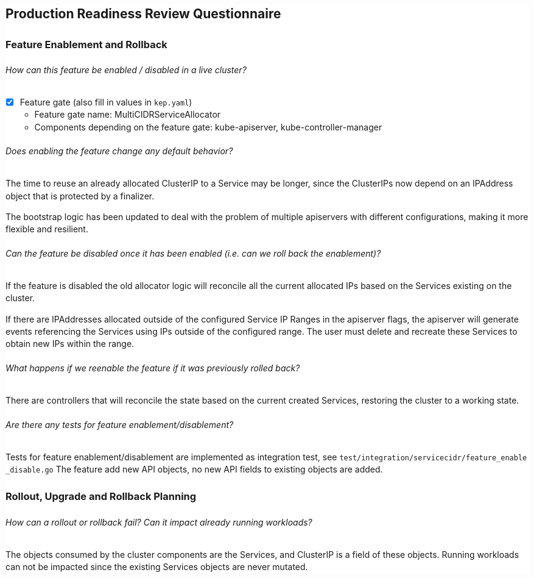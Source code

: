 ## Production Readiness Review Questionnaire

### Feature Enablement and Rollback

###### How can this feature be enabled / disabled in a live cluster?

- [x] Feature gate (also fill in values in `kep.yaml`)
  - Feature gate name: MultiCIDRServiceAllocator
  - Components depending on the feature gate: kube-apiserver, kube-controller-manager

###### Does enabling the feature change any default behavior?

The time to reuse an already allocated ClusterIP to a Service may be longer, since the ClusterIPs
now depend on an IPAddress object that is protected by a finalizer.

The bootstrap logic has been updated to deal with the problem of multiple apiservers with different
configurations, making it more flexible and resilient.

###### Can the feature be disabled once it has been enabled (i.e. can we roll back the enablement)?

If the feature is disabled the old allocator logic will reconcile all the current allocated IPs
based on the Services existing on the cluster.

If there are IPAddresses allocated outside of the configured Service IP Ranges in the apiserver flags,
the apiserver will generate events referencing the Services using IPs outside of the configured range.
The user must delete and recreate these Services to obtain new IPs within the range.

###### What happens if we reenable the feature if it was previously rolled back?

There are controllers that will reconcile the state based on the current created Services,
restoring the cluster to a working state.

###### Are there any tests for feature enablement/disablement?



Tests for feature enablement/disablement are implemented as integration test, see `test/integration/servicecidr/feature_enable_disable.go`
The feature add new API objects, no new API fields to existing objects are added.
### Rollout, Upgrade and Rollback Planning



###### How can a rollout or rollback fail? Can it impact already running workloads?

The objects consumed by the cluster components are the Services, and ClusterIP is a field of these objects.
Running workloads can not be impacted since the existing Services objects are never mutated.


[kubernetes.io]: https://kubernetes.io/
[kubernetes/enhancements]: https://git.k8s.io/enhancements
[kubernetes/kubernetes]: https://git.k8s.io/kubernetes
[kubernetes/website]: https://git.k8s.io/website